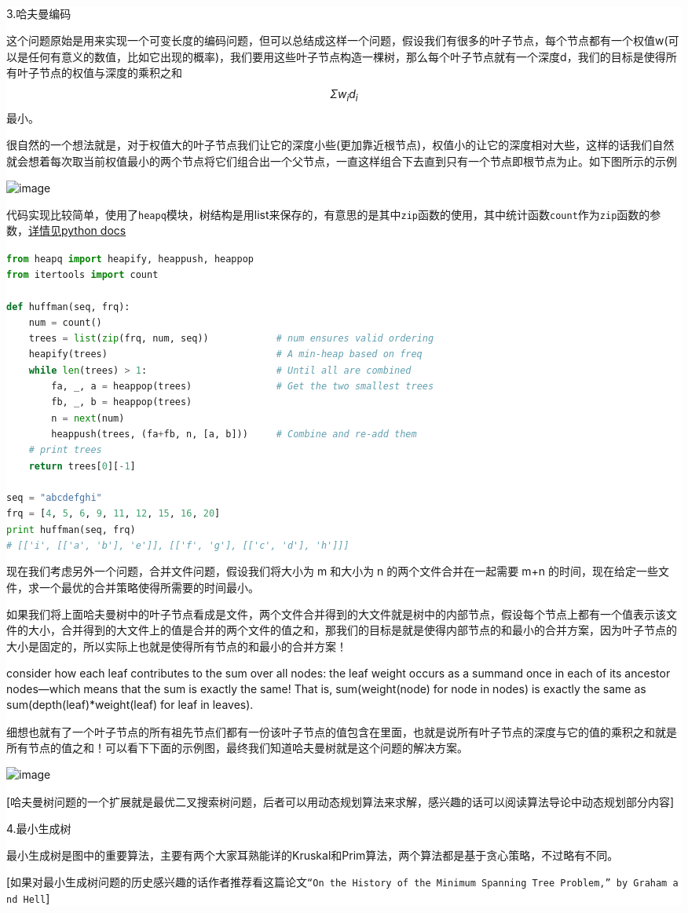 3.哈夫曼编码

这个问题原始是用来实现一个可变长度的编码问题，但可以总结成这样一个问题，假设我们有很多的叶子节点，每个节点都有一个权值w(可以是任何有意义的数值，比如它出现的概率)，我们要用这些叶子节点构造一棵树，那么每个叶子节点就有一个深度d，我们的目标是使得所有叶子节点的权值与深度的乘积之和$$\Sigma w_{i}d_{i}$$最小。

很自然的一个想法就是，对于权值大的叶子节点我们让它的深度小些(更加靠近根节点)，权值小的让它的深度相对大些，这样的话我们自然就会想着每次取当前权值最小的两个节点将它们组合出一个父节点，一直这样组合下去直到只有一个节点即根节点为止。如下图所示的示例

![image](/images/algos/huffmanexample.png)

代码实现比较简单，使用了`heapq`模块，树结构是用list来保存的，有意思的是其中`zip`函数的使用，其中统计函数`count`作为`zip`函数的参数，[详情见python docs](https://docs.python.org/2/library/functions.html#zip)

```python
from heapq import heapify, heappush, heappop
from itertools import count

def huffman(seq, frq):
    num = count()
    trees = list(zip(frq, num, seq))            # num ensures valid ordering
    heapify(trees)                              # A min-heap based on freq
    while len(trees) > 1:                       # Until all are combined
        fa, _, a = heappop(trees)               # Get the two smallest trees
        fb, _, b = heappop(trees)
        n = next(num)
        heappush(trees, (fa+fb, n, [a, b]))     # Combine and re-add them
    # print trees
    return trees[0][-1]

seq = "abcdefghi"
frq = [4, 5, 6, 9, 11, 12, 15, 16, 20]
print huffman(seq, frq)
# [['i', [['a', 'b'], 'e']], [['f', 'g'], [['c', 'd'], 'h']]]
```

现在我们考虑另外一个问题，合并文件问题，假设我们将大小为 m 和大小为 n 的两个文件合并在一起需要 m+n 的时间，现在给定一些文件，求一个最优的合并策略使得所需要的时间最小。

如果我们将上面哈夫曼树中的叶子节点看成是文件，两个文件合并得到的大文件就是树中的内部节点，假设每个节点上都有一个值表示该文件的大小，合并得到的大文件上的值是合并的两个文件的值之和，那我们的目标是就是使得内部节点的和最小的合并方案，因为叶子节点的大小是固定的，所以实际上也就是使得所有节点的和最小的合并方案！

consider how each leaf contributes to the sum over all nodes: the leaf weight occurs as a summand once in each of its ancestor nodes—which means that the sum is exactly the same! That is, sum(weight(node) for node in nodes) is exactly the same as sum(depth(leaf)*weight(leaf) for leaf in leaves).

细想也就有了一个叶子节点的所有祖先节点们都有一份该叶子节点的值包含在里面，也就是说所有叶子节点的深度与它的值的乘积之和就是所有节点的值之和！可以看下下面的示例图，最终我们知道哈夫曼树就是这个问题的解决方案。

![image](/images/algos/treedemo.png)

[哈夫曼树问题的一个扩展就是最优二叉搜索树问题，后者可以用动态规划算法来求解，感兴趣的话可以阅读算法导论中动态规划部分内容]

4.最小生成树

最小生成树是图中的重要算法，主要有两个大家耳熟能详的Kruskal和Prim算法，两个算法都是基于贪心策略，不过略有不同。

[如果对最小生成树问题的历史感兴趣的话作者推荐看这篇论文`“On the History of the Minimum Spanning Tree Problem,” by Graham and Hell`]
